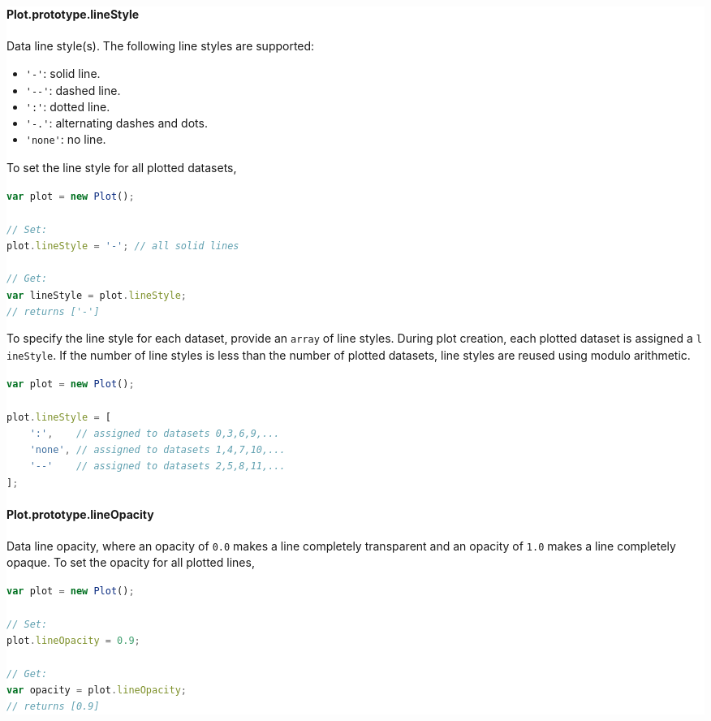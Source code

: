 <a name="prop-line-style"></a>

#### Plot.prototype.lineStyle

Data line style(s). The following line styles are supported:

-   `'-'`: solid line.
-   `'--'`: dashed line.
-   `':'`: dotted line.
-   `'-.'`: alternating dashes and dots.
-   `'none'`: no line.

To set the line style for all plotted datasets,

```javascript
var plot = new Plot();

// Set:
plot.lineStyle = '-'; // all solid lines

// Get:
var lineStyle = plot.lineStyle;
// returns ['-']
```

To specify the line style for each dataset, provide an `array` of line styles. During plot creation, each plotted dataset is assigned a `lineStyle`. If the number of line styles is less than the number of plotted datasets, line styles are reused using modulo arithmetic.

```javascript
var plot = new Plot();

plot.lineStyle = [
    ':',    // assigned to datasets 0,3,6,9,...
    'none', // assigned to datasets 1,4,7,10,...
    '--'    // assigned to datasets 2,5,8,11,...
];
```

<a name="prop-line-opacity"></a>

#### Plot.prototype.lineOpacity

Data line opacity, where an opacity of `0.0` makes a line completely transparent and an opacity of `1.0` makes a line completely opaque. To set the opacity for all plotted lines,

```javascript
var plot = new Plot();

// Set:
plot.lineOpacity = 0.9;

// Get:
var opacity = plot.lineOpacity;
// returns [0.9]
```


[vdom]: https://github.com/Matt-Esch/virtual-dom
[@stdlib/plot]: https://github.com/stdlib-js/plot/tree/main